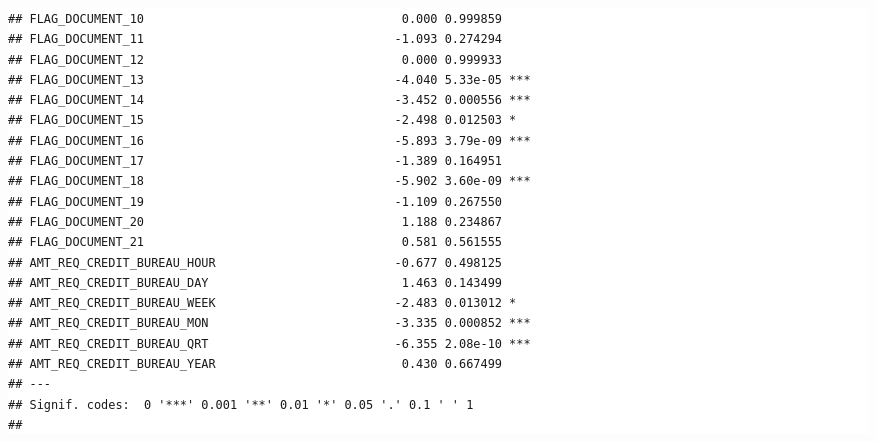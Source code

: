     ## FLAG_DOCUMENT_10                                    0.000 0.999859    
    ## FLAG_DOCUMENT_11                                   -1.093 0.274294    
    ## FLAG_DOCUMENT_12                                    0.000 0.999933    
    ## FLAG_DOCUMENT_13                                   -4.040 5.33e-05 ***
    ## FLAG_DOCUMENT_14                                   -3.452 0.000556 ***
    ## FLAG_DOCUMENT_15                                   -2.498 0.012503 *  
    ## FLAG_DOCUMENT_16                                   -5.893 3.79e-09 ***
    ## FLAG_DOCUMENT_17                                   -1.389 0.164951    
    ## FLAG_DOCUMENT_18                                   -5.902 3.60e-09 ***
    ## FLAG_DOCUMENT_19                                   -1.109 0.267550    
    ## FLAG_DOCUMENT_20                                    1.188 0.234867    
    ## FLAG_DOCUMENT_21                                    0.581 0.561555    
    ## AMT_REQ_CREDIT_BUREAU_HOUR                         -0.677 0.498125    
    ## AMT_REQ_CREDIT_BUREAU_DAY                           1.463 0.143499    
    ## AMT_REQ_CREDIT_BUREAU_WEEK                         -2.483 0.013012 *  
    ## AMT_REQ_CREDIT_BUREAU_MON                          -3.335 0.000852 ***
    ## AMT_REQ_CREDIT_BUREAU_QRT                          -6.355 2.08e-10 ***
    ## AMT_REQ_CREDIT_BUREAU_YEAR                          0.430 0.667499    
    ## ---
    ## Signif. codes:  0 '***' 0.001 '**' 0.01 '*' 0.05 '.' 0.1 ' ' 1
    ## 